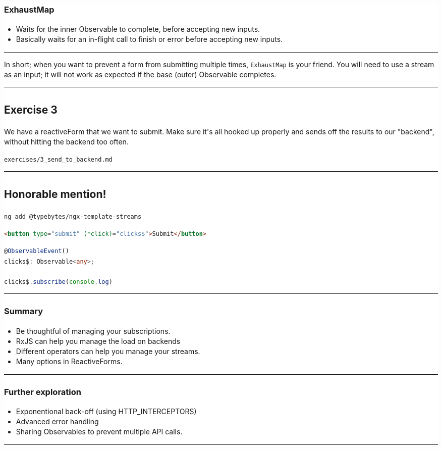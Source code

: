 ### ExhaustMap
- Waits for the inner Observable to complete, before accepting new inputs.
- Basically waits for an in-flight call to finish or error before accepting new inputs.

----

In short; when you want to prevent a form from submitting multiple times, `ExhaustMap` is your friend. You will need to use a stream as an input; it will not work as expected if the base (outer) Observable completes.

---

## Exercise 3

We have a reactiveForm that we want to submit.
Make sure it's all hooked up properly and sends off the results to our "backend", without hitting the backend too often.

`exercises/3_send_to_backend.md`

---

## Honorable mention!

```sh
ng add @typebytes/ngx-template-streams
```

```html
<button type="submit" (*click)="clicks$">Submit</button>
```
```ts
@ObservableEvent()
clicks$: Observable<any>;

clicks$.subscribe(console.log)
```

---

### Summary

- Be thoughtful of managing your subscriptions.
- RxJS can help you manage the load on backends
- Different operators can help you manage your streams.
- Many options in ReactiveForms.

---

### Further exploration
- Exponentional back-off (using HTTP_INTERCEPTORS)
- Advanced error handling
- Sharing Observables to prevent multiple API calls.

---